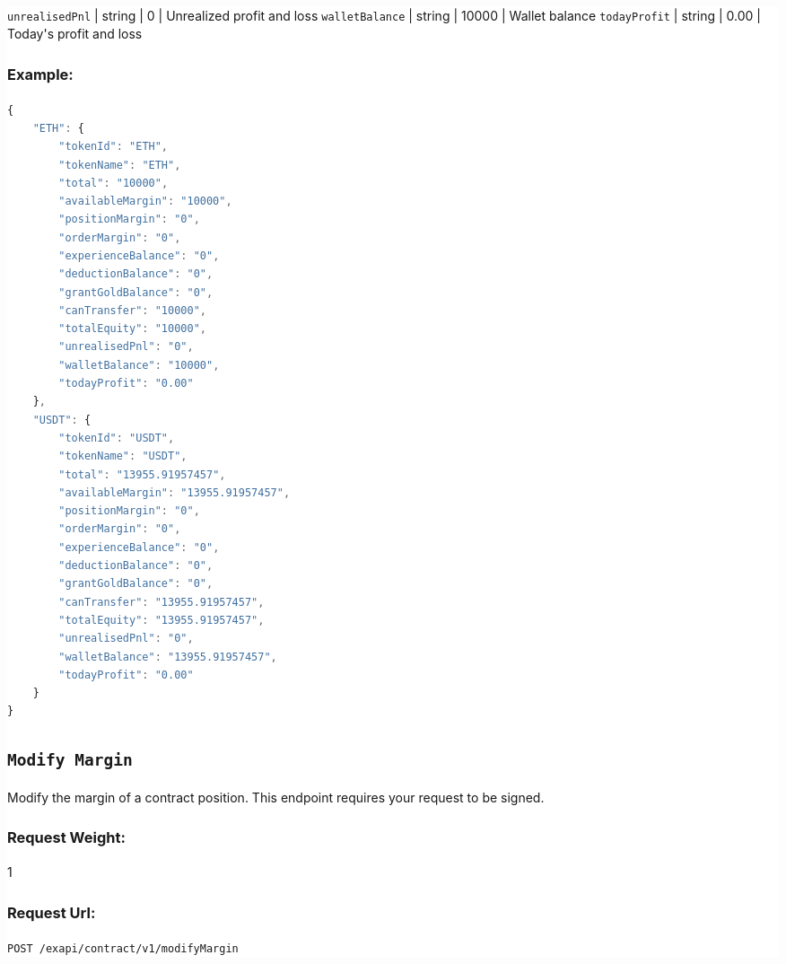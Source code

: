 `unrealisedPnl` | string | 0 | Unrealized profit and loss
`walletBalance` | string | 10000 | Wallet balance
`todayProfit` | string | 0.00 | Today's profit and loss

### **Example:**

```js
{
    "ETH": {
        "tokenId": "ETH",
        "tokenName": "ETH",
        "total": "10000",
        "availableMargin": "10000",
        "positionMargin": "0",
        "orderMargin": "0",
        "experienceBalance": "0",
        "deductionBalance": "0",
        "grantGoldBalance": "0",
        "canTransfer": "10000",
        "totalEquity": "10000",
        "unrealisedPnl": "0",
        "walletBalance": "10000",
        "todayProfit": "0.00"
    },
    "USDT": {
        "tokenId": "USDT",
        "tokenName": "USDT",
        "total": "13955.91957457",
        "availableMargin": "13955.91957457",
        "positionMargin": "0",
        "orderMargin": "0",
        "experienceBalance": "0",
        "deductionBalance": "0",
        "grantGoldBalance": "0",
        "canTransfer": "13955.91957457",
        "totalEquity": "13955.91957457",
        "unrealisedPnl": "0",
        "walletBalance": "13955.91957457",
        "todayProfit": "0.00"
    }
}
```

## `Modify Margin`

Modify the margin of a contract position. This endpoint requires your request to be signed.

### **Request Weight:**
1

### **Request Url:**
```bash
POST /exapi/contract/v1/modifyMargin
```
